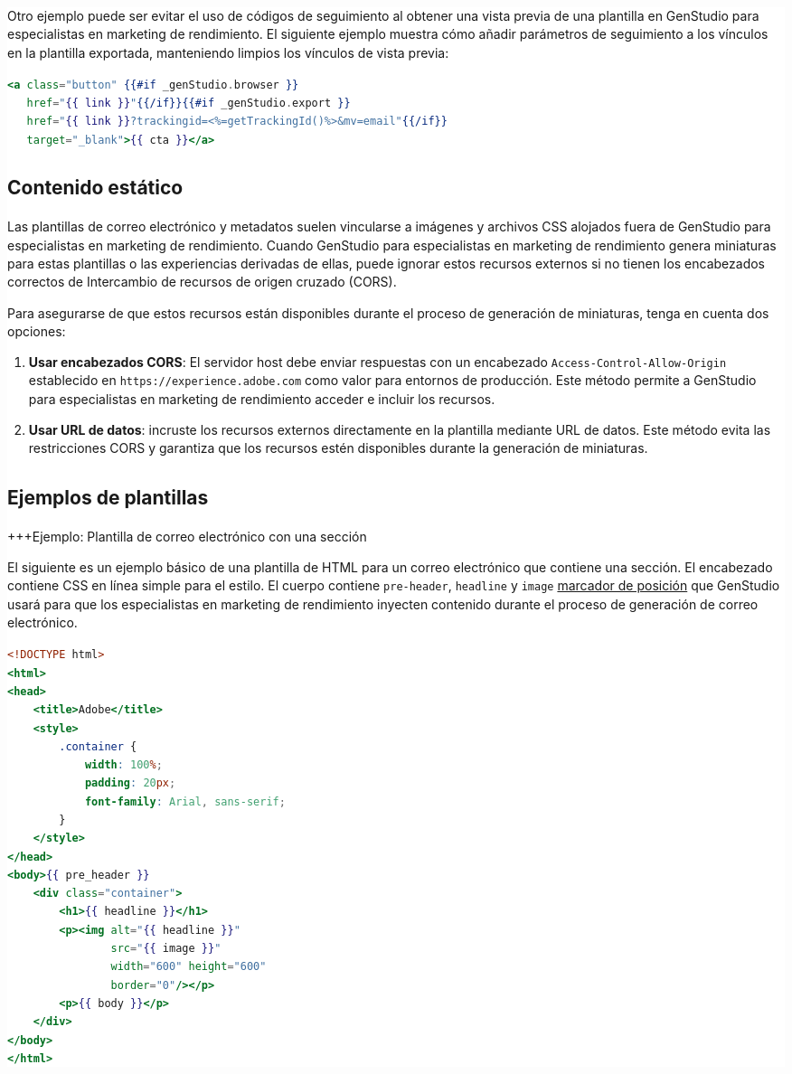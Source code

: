 Otro ejemplo puede ser evitar el uso de códigos de seguimiento al obtener una vista previa de una plantilla en GenStudio para especialistas en marketing de rendimiento. El siguiente ejemplo muestra cómo añadir parámetros de seguimiento a los vínculos en la plantilla exportada, manteniendo limpios los vínculos de vista previa:

```handlebars
<a class="button" {{#if _genStudio.browser }}
   href="{{ link }}"{{/if}}{{#if _genStudio.export }}
   href="{{ link }}?trackingid=<%=getTrackingId()%>&mv=email"{{/if}}
   target="_blank">{{ cta }}</a>
```

## Contenido estático

Las plantillas de correo electrónico y metadatos suelen vincularse a imágenes y archivos CSS alojados fuera de GenStudio para especialistas en marketing de rendimiento. Cuando GenStudio para especialistas en marketing de rendimiento genera miniaturas para estas plantillas o las experiencias derivadas de ellas, puede ignorar estos recursos externos si no tienen los encabezados correctos de Intercambio de recursos de origen cruzado (CORS).

Para asegurarse de que estos recursos están disponibles durante el proceso de generación de miniaturas, tenga en cuenta dos opciones:

1. **Usar encabezados CORS**: El servidor host debe enviar respuestas con un encabezado `Access-Control-Allow-Origin` establecido en `https://experience.adobe.com` como valor para entornos de producción. Este método permite a GenStudio para especialistas en marketing de rendimiento acceder e incluir los recursos.

1. **Usar URL de datos**: incruste los recursos externos directamente en la plantilla mediante URL de datos. Este método evita las restricciones CORS y garantiza que los recursos estén disponibles durante la generación de miniaturas.

## Ejemplos de plantillas

+++Ejemplo: Plantilla de correo electrónico con una sección

El siguiente es un ejemplo básico de una plantilla de HTML para un correo electrónico que contiene una sección. El encabezado contiene CSS en línea simple para el estilo. El cuerpo contiene `pre-header`, `headline` y `image` [marcador de posición](#content-placeholders) que GenStudio usará para que los especialistas en marketing de rendimiento inyecten contenido durante el proceso de generación de correo electrónico.

```handlebars {line-numbers="true" highlight="13"}
<!DOCTYPE html>
<html>
<head>
    <title>Adobe</title>
    <style>
        .container {
            width: 100%;
            padding: 20px;
            font-family: Arial, sans-serif;
        }
    </style>
</head>
<body>{{ pre_header }}
    <div class="container">
        <h1>{{ headline }}</h1>
        <p><img alt="{{ headline }}"
                src="{{ image }}"
                width="600" height="600"
                border="0"/></p>
        <p>{{ body }}</p>
    </div>
</body>
</html>
```